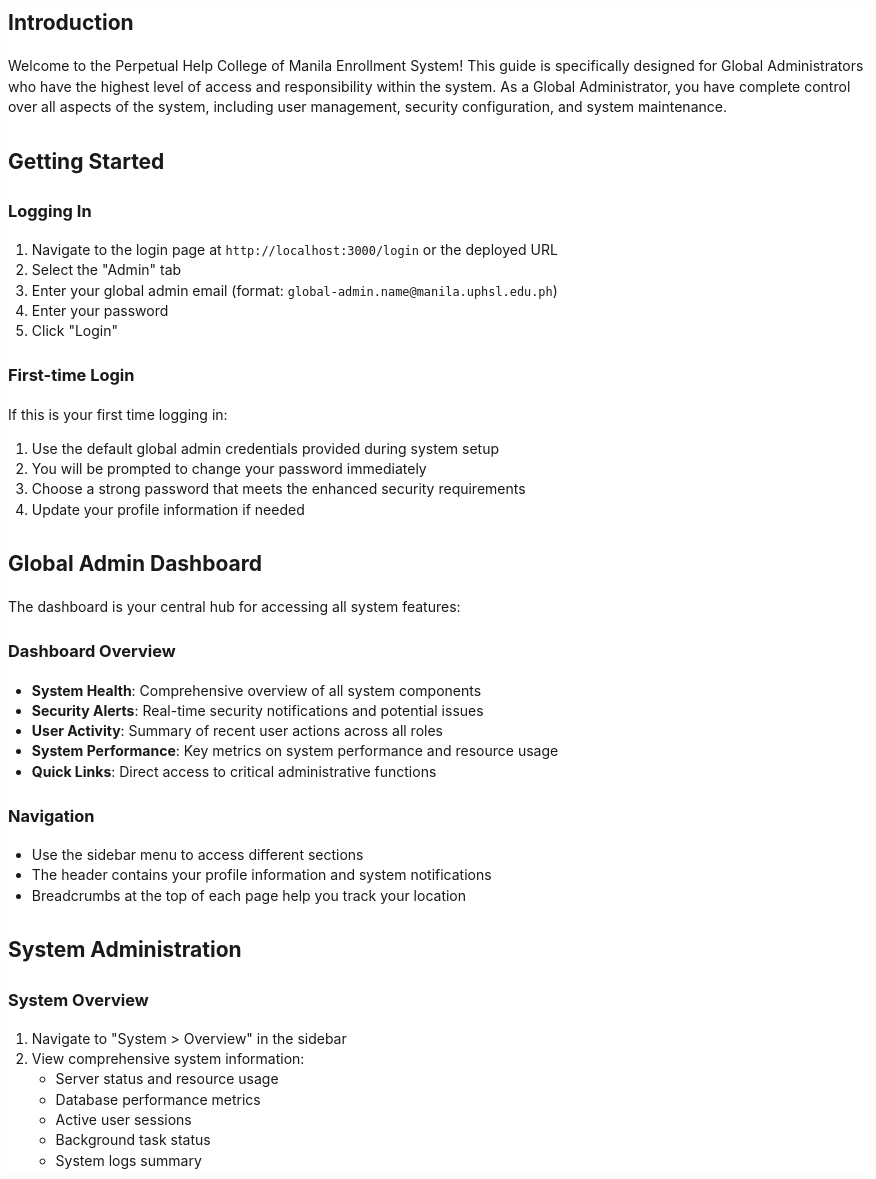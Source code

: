 ## Introduction

Welcome to the Perpetual Help College of Manila Enrollment System! This guide is specifically designed for Global Administrators who have the highest level of access and responsibility within the system. As a Global Administrator, you have complete control over all aspects of the system, including user management, security configuration, and system maintenance.

## Getting Started

### Logging In

1. Navigate to the login page at `http://localhost:3000/login` or the deployed URL
2. Select the "Admin" tab
3. Enter your global admin email (format: `global-admin.name@manila.uphsl.edu.ph`)
4. Enter your password
5. Click "Login"

### First-time Login

If this is your first time logging in:

1. Use the default global admin credentials provided during system setup
2. You will be prompted to change your password immediately
3. Choose a strong password that meets the enhanced security requirements
4. Update your profile information if needed

## Global Admin Dashboard

The dashboard is your central hub for accessing all system features:

### Dashboard Overview

- **System Health**: Comprehensive overview of all system components
- **Security Alerts**: Real-time security notifications and potential issues
- **User Activity**: Summary of recent user actions across all roles
- **System Performance**: Key metrics on system performance and resource usage
- **Quick Links**: Direct access to critical administrative functions

### Navigation

- Use the sidebar menu to access different sections
- The header contains your profile information and system notifications
- Breadcrumbs at the top of each page help you track your location

## System Administration

### System Overview

1. Navigate to "System > Overview" in the sidebar
2. View comprehensive system information:
   - Server status and resource usage
   - Database performance metrics
   - Active user sessions
   - Background task status
   - System logs summary
